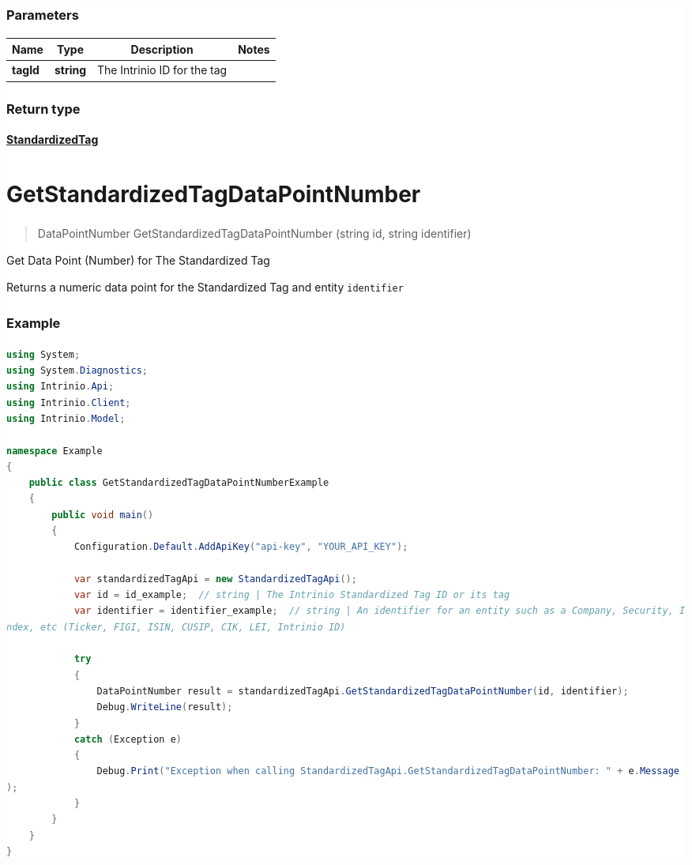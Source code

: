 ### Parameters

Name | Type | Description  | Notes
------------- | ------------- | ------------- | -------------
 **tagId** | **string**| The Intrinio ID for the tag | 

### Return type

[**StandardizedTag**](StandardizedTag.md)

<a name="getstandardizedtagdatapointnumber"></a>
# **GetStandardizedTagDataPointNumber**
> DataPointNumber GetStandardizedTagDataPointNumber (string id, string identifier)

Get Data Point (Number) for The Standardized Tag

Returns a numeric data point for the Standardized Tag and entity `identifier`

### Example
```csharp
using System;
using System.Diagnostics;
using Intrinio.Api;
using Intrinio.Client;
using Intrinio.Model;

namespace Example
{
    public class GetStandardizedTagDataPointNumberExample
    {
        public void main()
        {
            Configuration.Default.AddApiKey("api-key", "YOUR_API_KEY");

            var standardizedTagApi = new StandardizedTagApi();
            var id = id_example;  // string | The Intrinio Standardized Tag ID or its tag
            var identifier = identifier_example;  // string | An identifier for an entity such as a Company, Security, Index, etc (Ticker, FIGI, ISIN, CUSIP, CIK, LEI, Intrinio ID)

            try
            {
                DataPointNumber result = standardizedTagApi.GetStandardizedTagDataPointNumber(id, identifier);
                Debug.WriteLine(result);
            }
            catch (Exception e)
            {
                Debug.Print("Exception when calling StandardizedTagApi.GetStandardizedTagDataPointNumber: " + e.Message );
            }
        }
    }
}
```
